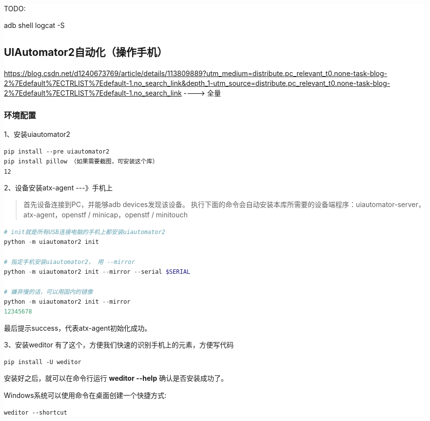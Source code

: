 

TODO:

adb shell logcat -S



## UIAutomator2自动化（操作手机）

https://blog.csdn.net/d1240673769/article/details/113809889?utm_medium=distribute.pc_relevant_t0.none-task-blog-2%7Edefault%7ECTRLIST%7Edefault-1.no_search_link&depth_1-utm_source=distribute.pc_relevant_t0.none-task-blog-2%7Edefault%7ECTRLIST%7Edefault-1.no_search_link
---->  全量

### 环境配置

1、安装uiautomator2

```shell
pip install --pre uiautomator2 
pip install pillow （如果需要截图，可安装这个库）
12
```

2、设备安装atx-agent  ---》手机上

>   首先设备连接到PC，并能够adb devices发现该设备。
>   执行下面的命令会自动安装本库所需要的设备端程序：uiautomator-server，atx-agent，openstf / minicap，openstf / minitouch

```powershell
# init就是所有USB连接电脑的手机上都安装uiautomator2
python -m uiautomator2 init
 
# 指定手机安装uiautomator2， 用 --mirror
python -m uiautomator2 init --mirror --serial $SERIAL

# 嫌弃慢的话，可以用国内的镜像
python -m uiautomator2 init --mirror
12345678
```

最后提示success，代表atx-agent初始化成功。

3、安装weditor
有了这个，方便我们快速的识别手机上的元素，方便写代码

```shell
pip install -U weditor
```

安装好之后，就可以在命令行运行 **weditor --help** 确认是否安装成功了。

Windows系统可以使用命令在桌面创建一个快捷方式:

```shell
weditor --shortcut
```

